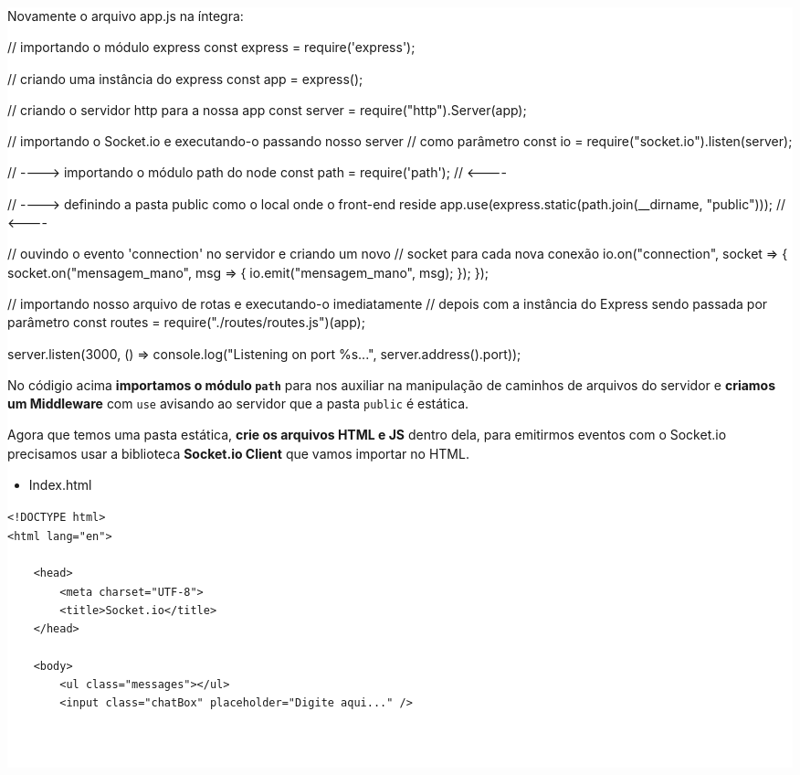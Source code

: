 Novamente o arquivo app.js na íntegra:

// importando o módulo express
const express = require('express');

// criando uma instância do express
const app = express();

// criando o servidor http para a nossa app
const server = require("http").Server(app);

// importando o Socket.io e executando-o passando nosso server
// como parâmetro
const io = require("socket.io").listen(server);

// ----> importando o módulo path do node
const path = require('path'); // <----

// ----> definindo a pasta public como o local onde o front-end reside
app.use(express.static(path.join(__dirname, "public"))); // <----

// ouvindo o evento 'connection' no servidor e criando um novo
// socket para cada nova conexão
io.on("connection", socket => {
    socket.on("mensagem_mano", msg => {
        io.emit("mensagem_mano", msg);
    });
});

// importando nosso arquivo de rotas e executando-o imediatamente 
// depois com a instância do Express sendo passada por parâmetro
const routes = require("./routes/routes.js")(app);

server.listen(3000, () =>
    console.log("Listening on port %s...", server.address().port));

</code></pre>

No códigio acima **importamos o módulo `path`** para nos auxiliar na manipulação de caminhos
de arquivos do servidor e **criamos um Middleware** com `use` avisando ao servidor que a pasta
`public` é estática.

Agora que temos uma pasta estática, **crie os arquivos HTML e JS** dentro dela, para emitirmos
eventos com o Socket.io precisamos usar a biblioteca **Socket.io Client** que vamos importar no HTML.

- Index.html

<pre><code class="language-markup">&lt;!DOCTYPE html>
&lt;html lang="en">

    &lt;head>
        &lt;meta charset="UTF-8">
        &lt;title>Socket.io&lt;/title>
    &lt;/head>

    &lt;body>
        &lt;ul class="messages">&lt;/ul>
        &lt;input class="chatBox" placeholder="Digite aqui..." />
